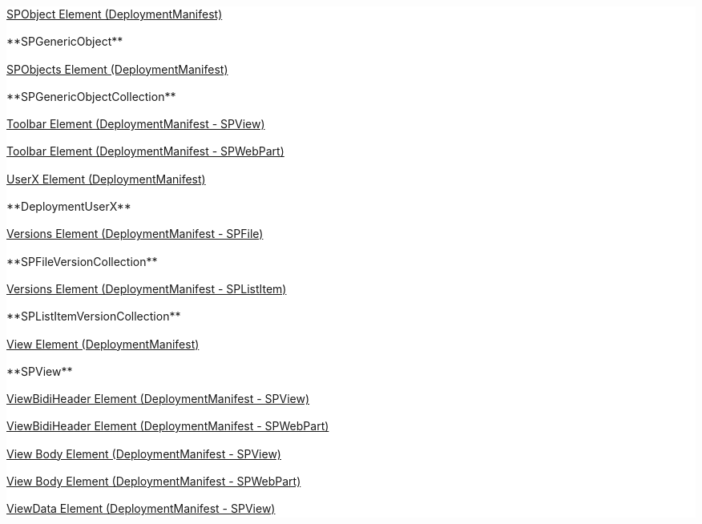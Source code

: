 <tr class="odd">
<td align="left"><p><a href="spobject-element-deploymentmanifest.md">SPObject Element (DeploymentManifest)</a></p></td>
<td align="left"><p>**SPGenericObject**</p></td>
</tr>
<tr class="even">
<td align="left"><p><a href="spobjects-element-deploymentmanifest.md">SPObjects Element (DeploymentManifest)</a></p></td>
<td align="left"><p>**SPGenericObjectCollection**</p></td>
</tr>
<tr class="odd">
<td align="left"><p><a href="toolbar-element-deploymentmanifestspview.md">Toolbar Element (DeploymentManifest - SPView)</a></p></td>
<td align="left"></td>
</tr>
<tr class="even">
<td align="left"><p><a href="toolbar-element-deploymentmanifestspwebpart.md">Toolbar Element (DeploymentManifest - SPWebPart)</a></p></td>
<td align="left"></td>
</tr>
<tr class="odd">
<td align="left"><p><a href="userx-element-deploymentmanifest.md">UserX Element (DeploymentManifest)</a></p></td>
<td align="left"><p>**DeploymentUserX**</p></td>
</tr>
<tr class="even">
<td align="left"><p><a href="versions-element-deploymentmanifestspfile.md">Versions Element (DeploymentManifest - SPFile)</a></p></td>
<td align="left"><p>**SPFileVersionCollection**</p></td>
</tr>
<tr class="odd">
<td align="left"><p><a href="versions-element-deploymentmanifestsplistitem.md">Versions Element (DeploymentManifest - SPListItem)</a></p></td>
<td align="left"><p>**SPListItemVersionCollection**</p></td>
</tr>
<tr class="even">
<td align="left"><p><a href="view-element-deploymentmanifest.md">View Element (DeploymentManifest)</a></p></td>
<td align="left"><p>**SPView**</p></td>
</tr>
<tr class="odd">
<td align="left"><p><a href="viewbidiheader-element-deploymentmanifestspview.md">ViewBidiHeader Element (DeploymentManifest - SPView)</a></p></td>
<td align="left"></td>
</tr>
<tr class="even">
<td align="left"><p><a href="viewbidiheader-element-deploymentmanifestspwebpart.md">ViewBidiHeader Element (DeploymentManifest - SPWebPart)</a></p></td>
<td align="left"></td>
</tr>
<tr class="odd">
<td align="left"><p><a href="view-body-element-deploymentmanifestspview.md">View Body Element (DeploymentManifest - SPView)</a></p></td>
<td align="left"></td>
</tr>
<tr class="even">
<td align="left"><p><a href="view-body-element-deploymentmanifestspwebpart.md">View Body Element (DeploymentManifest - SPWebPart)</a></p></td>
<td align="left"></td>
</tr>
<tr class="odd">
<td align="left"><p><a href="viewdata-element-deploymentmanifestspview.md">ViewData Element (DeploymentManifest - SPView)</a></p></td>
<td align="left"></td>